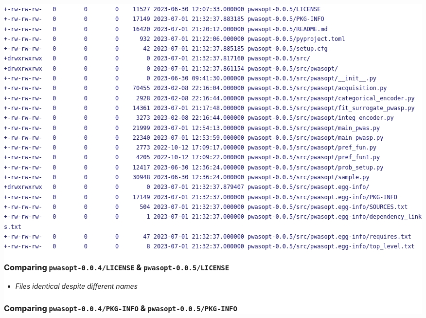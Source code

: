 ```diff
+-rw-rw-rw-   0        0        0    11527 2023-06-30 12:07:33.000000 pwasopt-0.0.5/LICENSE
+-rw-rw-rw-   0        0        0    17149 2023-07-01 21:32:37.883185 pwasopt-0.0.5/PKG-INFO
+-rw-rw-rw-   0        0        0    16420 2023-07-01 21:20:12.000000 pwasopt-0.0.5/README.md
+-rw-rw-rw-   0        0        0      932 2023-07-01 21:22:06.000000 pwasopt-0.0.5/pyproject.toml
+-rw-rw-rw-   0        0        0       42 2023-07-01 21:32:37.885185 pwasopt-0.0.5/setup.cfg
+drwxrwxrwx   0        0        0        0 2023-07-01 21:32:37.817160 pwasopt-0.0.5/src/
+drwxrwxrwx   0        0        0        0 2023-07-01 21:32:37.861154 pwasopt-0.0.5/src/pwasopt/
+-rw-rw-rw-   0        0        0        0 2023-06-30 09:41:30.000000 pwasopt-0.0.5/src/pwasopt/__init__.py
+-rw-rw-rw-   0        0        0    70455 2023-02-08 22:16:04.000000 pwasopt-0.0.5/src/pwasopt/acquisition.py
+-rw-rw-rw-   0        0        0     2928 2023-02-08 22:16:44.000000 pwasopt-0.0.5/src/pwasopt/categorical_encoder.py
+-rw-rw-rw-   0        0        0    14361 2023-07-01 21:17:48.000000 pwasopt-0.0.5/src/pwasopt/fit_surrogate_pwasp.py
+-rw-rw-rw-   0        0        0     3273 2023-02-08 22:16:44.000000 pwasopt-0.0.5/src/pwasopt/integ_encoder.py
+-rw-rw-rw-   0        0        0    21999 2023-07-01 12:54:13.000000 pwasopt-0.0.5/src/pwasopt/main_pwas.py
+-rw-rw-rw-   0        0        0    22340 2023-07-01 12:53:59.000000 pwasopt-0.0.5/src/pwasopt/main_pwasp.py
+-rw-rw-rw-   0        0        0     2773 2022-10-12 17:09:17.000000 pwasopt-0.0.5/src/pwasopt/pref_fun.py
+-rw-rw-rw-   0        0        0     4205 2022-10-12 17:09:22.000000 pwasopt-0.0.5/src/pwasopt/pref_fun1.py
+-rw-rw-rw-   0        0        0    12417 2023-06-30 12:36:24.000000 pwasopt-0.0.5/src/pwasopt/prob_setup.py
+-rw-rw-rw-   0        0        0    30948 2023-06-30 12:36:24.000000 pwasopt-0.0.5/src/pwasopt/sample.py
+drwxrwxrwx   0        0        0        0 2023-07-01 21:32:37.879407 pwasopt-0.0.5/src/pwasopt.egg-info/
+-rw-rw-rw-   0        0        0    17149 2023-07-01 21:32:37.000000 pwasopt-0.0.5/src/pwasopt.egg-info/PKG-INFO
+-rw-rw-rw-   0        0        0      504 2023-07-01 21:32:37.000000 pwasopt-0.0.5/src/pwasopt.egg-info/SOURCES.txt
+-rw-rw-rw-   0        0        0        1 2023-07-01 21:32:37.000000 pwasopt-0.0.5/src/pwasopt.egg-info/dependency_links.txt
+-rw-rw-rw-   0        0        0       47 2023-07-01 21:32:37.000000 pwasopt-0.0.5/src/pwasopt.egg-info/requires.txt
+-rw-rw-rw-   0        0        0        8 2023-07-01 21:32:37.000000 pwasopt-0.0.5/src/pwasopt.egg-info/top_level.txt
```

### Comparing `pwasopt-0.0.4/LICENSE` & `pwasopt-0.0.5/LICENSE`

 * *Files identical despite different names*

### Comparing `pwasopt-0.0.4/PKG-INFO` & `pwasopt-0.0.5/PKG-INFO`
